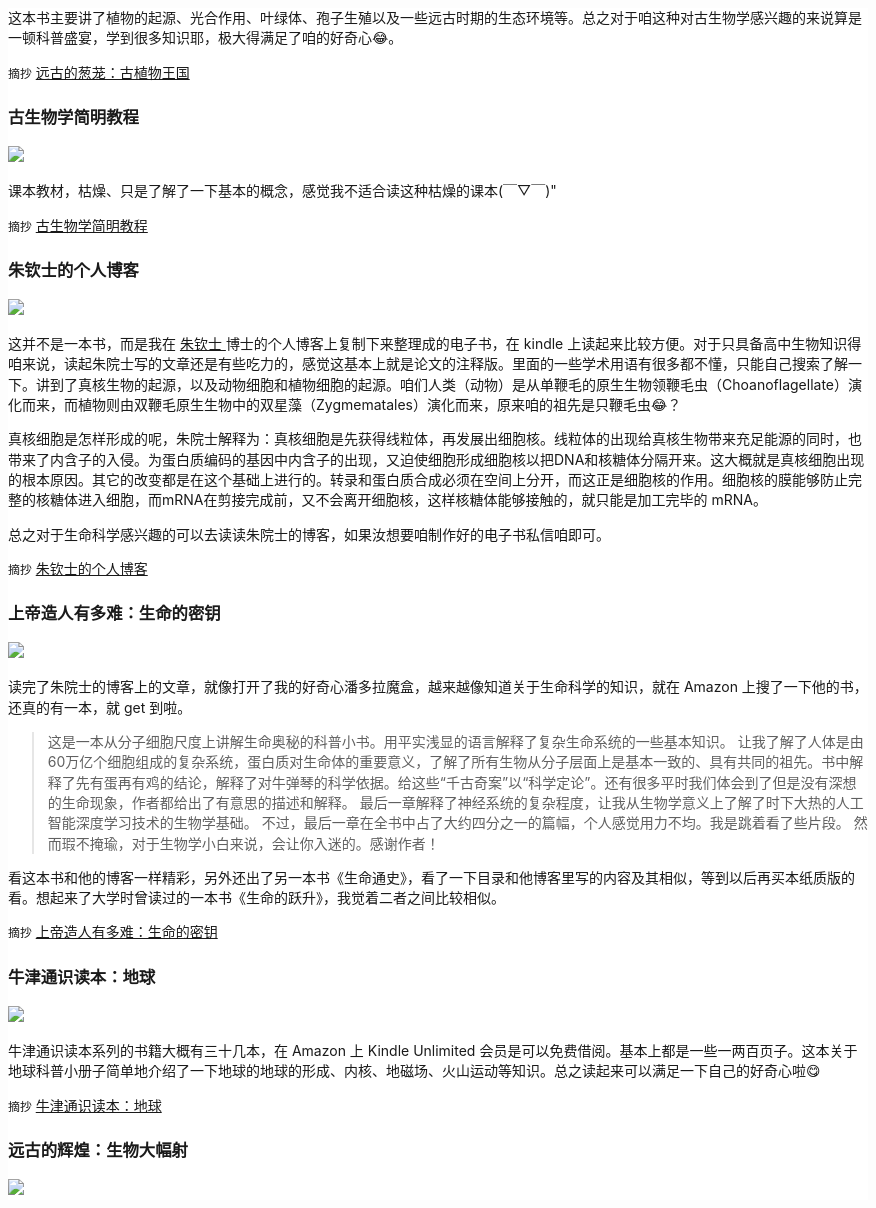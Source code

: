 这本书主要讲了植物的起源、光合作用、叶绿体、孢子生殖以及一些远古时期的生态环境等。总之对于咱这种对古生物学感兴趣的来说算是一顿科普盛宴，学到很多知识耶，极大得满足了咱的好奇心😂。

`摘抄` [远古的葱茏：古植物王国](https://t.co/5KOfa96qlr)

### 古生物学简明教程

![](https://p.k8s.li/2020_02_06T13_52_57+0800.png)

课本教材，枯燥、只是了解了一下基本的概念，感觉我不适合读这种枯燥的课本(￣▽￣)"

`摘抄` [古生物学简明教程](https://t.co/G6oMMnAAji)

### 朱钦士的个人博客

![](https://p.k8s.li/2020_02_17T23_10_27+0800.png)

这并不是一本书，而是我在 [朱钦士 ](http://blog.sciencenet.cn/home.php?mod=space&uid=582158)博士的个人博客上复制下来整理成的电子书，在 kindle 上读起来比较方便。对于只具备高中生物知识得咱来说，读起朱院士写的文章还是有些吃力的，感觉这基本上就是论文的注释版。里面的一些学术用语有很多都不懂，只能自己搜索了解一下。讲到了真核生物的起源，以及动物细胞和植物细胞的起源。咱们人类（动物）是从单鞭毛的原生生物领鞭毛虫（Choanoflagellate）演化而来，而植物则由双鞭毛原生生物中的双星藻（Zygmematales）演化而来，原来咱的祖先是只鞭毛虫😂？

真核细胞是怎样形成的呢，朱院士解释为：真核细胞是先获得线粒体，再发展出细胞核。线粒体的出现给真核生物带来充足能源的同时，也带来了内含子的入侵。为蛋白质编码的基因中内含子的出现，又迫使细胞形成细胞核以把DNA和核糖体分隔开来。这大概就是真核细胞出现的根本原因。其它的改变都是在这个基础上进行的。转录和蛋白质合成必须在空间上分开，而这正是细胞核的作用。细胞核的膜能够防止完整的核糖体进入细胞，而mRNA在剪接完成前，又不会离开细胞核，这样核糖体能够接触的，就只能是加工完毕的 mRNA。

总之对于生命科学感兴趣的可以去读读朱院士的博客，如果汝想要咱制作好的电子书私信咱即可。

`摘抄` [朱钦士的个人博客](https://t.co/50HX5FvBPk)

### 上帝造人有多难：生命的密钥

![](https://p.k8s.li/2020_02_07T11_54_34+0800.png)

读完了朱院士的博客上的文章，就像打开了我的好奇心潘多拉魔盒，越来越像知道关于生命科学的知识，就在 Amazon 上搜了一下他的书，还真的有一本，就 get 到啦。

> 这是一本从分子细胞尺度上讲解生命奥秘的科普小书。用平实浅显的语言解释了复杂生命系统的一些基本知识。 让我了解了人体是由60万亿个细胞组成的复杂系统，蛋白质对生命体的重要意义，了解了所有生物从分子层面上是基本一致的、具有共同的祖先。书中解释了先有蛋再有鸡的结论，解释了对牛弹琴的科学依据。给这些“千古奇案”以“科学定论”。还有很多平时我们体会到了但是没有深想的生命现象，作者都给出了有意思的描述和解释。 最后一章解释了神经系统的复杂程度，让我从生物学意义上了解了时下大热的人工智能深度学习技术的生物学基础。 不过，最后一章在全书中占了大约四分之一的篇幅，个人感觉用力不均。我是跳着看了些片段。 然而瑕不掩瑜，对于生物学小白来说，会让你入迷的。感谢作者！

看这本书和他的博客一样精彩，另外还出了另一本书《生命通史》，看了一下目录和他博客里写的内容及其相似，等到以后再买本纸质版的看。想起来了大学时曾读过的一本书《生命的跃升》，我觉着二者之间比较相似。

`摘抄` [上帝造人有多难：生命的密钥](https://t.co/tjOSuGPhu7)

### 牛津通识读本：地球

![](https://p.k8s.li/2020_02_13T16_03_07+0800.png)

牛津通识读本系列的书籍大概有三十几本，在 Amazon 上 Kindle Unlimited 会员是可以免费借阅。基本上都是一些一两百页子。这本关于地球科普小册子简单地介绍了一下地球的地球的形成、内核、地磁场、火山运动等知识。总之读起来可以满足一下自己的好奇心啦😋

`摘抄` [牛津通识读本：地球](https://t.co/ExJxAKtv8d)

### 远古的辉煌：生物大幅射

![](https://p.k8s.li/2020_02_13T16_02_25+0800.png)
